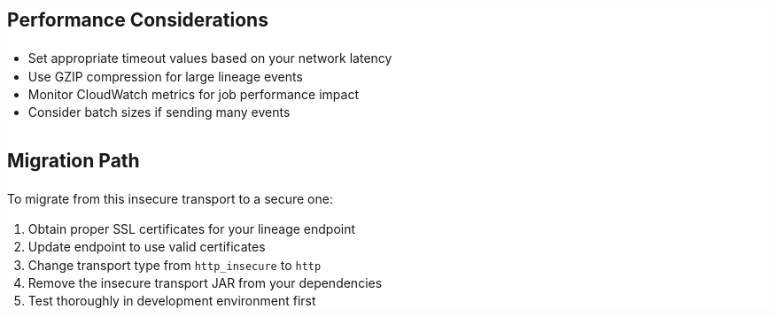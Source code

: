 ## Performance Considerations

- Set appropriate timeout values based on your network latency
- Use GZIP compression for large lineage events
- Monitor CloudWatch metrics for job performance impact
- Consider batch sizes if sending many events

## Migration Path

To migrate from this insecure transport to a secure one:

1. Obtain proper SSL certificates for your lineage endpoint
2. Update endpoint to use valid certificates
3. Change transport type from `http_insecure` to `http`
4. Remove the insecure transport JAR from your dependencies
5. Test thoroughly in development environment first
